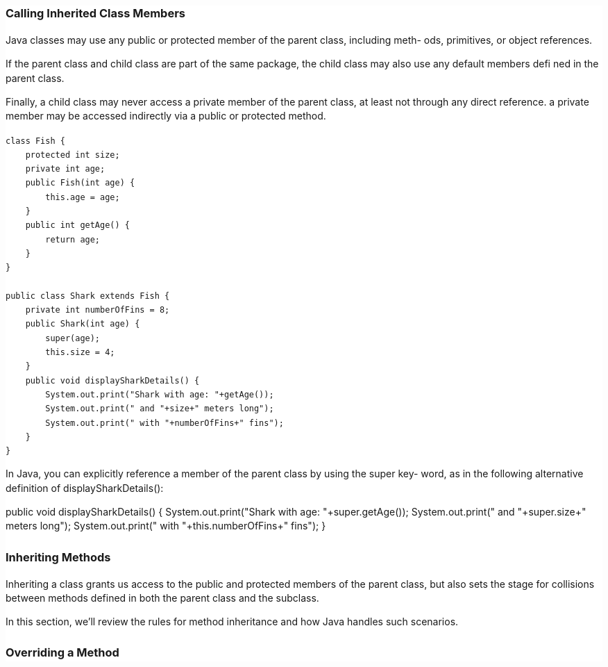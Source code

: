 ### Calling Inherited Class Members

Java classes may use any public or protected member of the parent class, including meth-
ods, primitives, or object references. 

If the parent class and child class are part of the same
package, the child class may also use any default members defi ned in the parent class.

Finally, a child class may never access a private member of the parent class, at least not
through any direct reference. a private member may be accessed indirectly via a public or protected method.

    class Fish {
        protected int size;
        private int age;
        public Fish(int age) {
            this.age = age;
        }
        public int getAge() {
            return age;
        }
    }

    public class Shark extends Fish {
        private int numberOfFins = 8;
        public Shark(int age) {
            super(age);
            this.size = 4;
        }
        public void displaySharkDetails() {
            System.out.print("Shark with age: "+getAge());
            System.out.print(" and "+size+" meters long");
            System.out.print(" with "+numberOfFins+" fins");
        }
    }

In Java, you can explicitly reference a member of the parent class by using the super key-
word, as in the following alternative definition of displaySharkDetails():

public void displaySharkDetails() {
    System.out.print("Shark with age: "+super.getAge());
    System.out.print(" and "+super.size+" meters long");
    System.out.print(" with "+this.numberOfFins+" fins");
}

### Inheriting Methods

Inheriting a class grants us access to the public and protected members of the parent
class, but also sets the stage for collisions between methods defined in both the parent class
and the subclass. 

In this section, we’ll review the rules for method inheritance and how Java handles such scenarios.


### Overriding a Method
